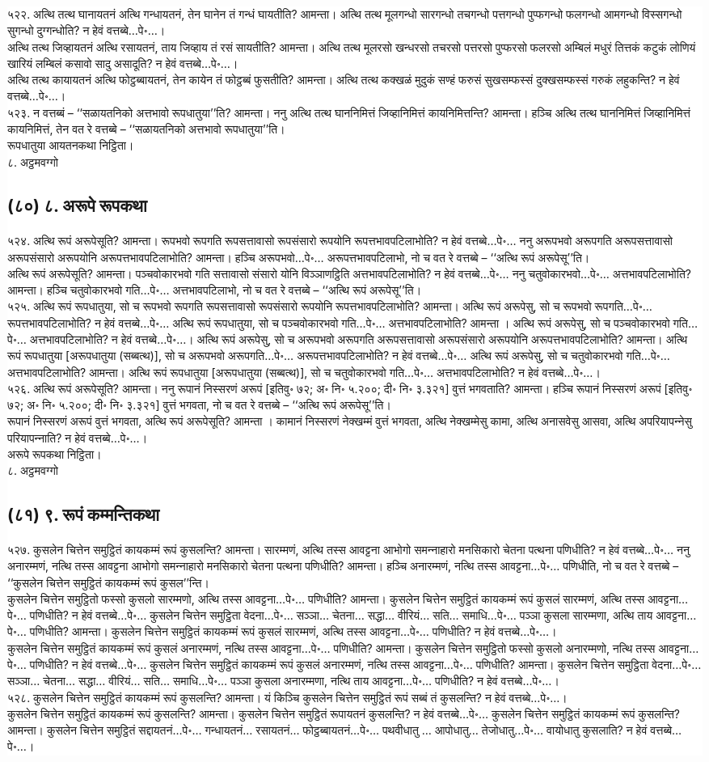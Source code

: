 ५२२. अत्थि तत्थ घानायतनं अत्थि गन्धायतनं, तेन घानेन तं गन्धं घायतीति? आमन्ता। अत्थि तत्थ मूलगन्धो सारगन्धो तचगन्धो पत्तगन्धो पुप्फगन्धो फलगन्धो आमगन्धो विस्सगन्धो सुगन्धो दुग्गन्धोति? न हेवं वत्तब्बे…पे॰…।  
अत्थि तत्थ जिव्हायतनं अत्थि रसायतनं, ताय जिव्हाय तं रसं सायतीति? आमन्ता। अत्थि तत्थ मूलरसो खन्धरसो तचरसो पत्तरसो पुप्फरसो फलरसो अम्बिलं मधुरं तित्तकं कटुकं लोणियं खारियं लम्बिलं कसावो सादु असादूति? न हेवं वत्तब्बे…पे॰…।  
अत्थि तत्थ कायायतनं अत्थि फोट्ठब्बायतनं, तेन कायेन तं फोट्ठब्बं फुसतीति? आमन्ता। अत्थि तत्थ कक्खळं मुदुकं सण्हं फरुसं सुखसम्फस्सं दुक्खसम्फस्सं गरुकं लहुकन्ति? न हेवं वत्तब्बे…पे॰…।  
५२३. न वत्तब्बं – ‘‘सळायतनिको अत्तभावो रूपधातुया’’ति? आमन्ता। ननु अत्थि तत्थ घाननिमित्तं जिव्हानिमित्तं कायनिमित्तन्ति? आमन्ता। हञ्‍चि अत्थि तत्थ घाननिमित्तं जिव्हानिमित्तं कायनिमित्तं, तेन वत रे वत्तब्बे – ‘‘सळायतनिको अत्तभावो रूपधातुया’’ति।  
रूपधातुया आयतनकथा निट्ठिता।  
८. अट्ठमवग्गो  


## (८०) ८. अरूपे रूपकथा

५२४. अत्थि रूपं अरूपेसूति? आमन्ता। रूपभवो रूपगति रूपसत्तावासो रूपसंसारो रूपयोनि रूपत्तभावपटिलाभोति? न हेवं वत्तब्बे…पे॰… ननु अरूपभवो अरूपगति अरूपसत्तावासो अरूपसंसारो अरूपयोनि अरूपत्तभावपटिलाभोति? आमन्ता। हञ्‍चि अरूपभवो…पे॰… अरूपत्तभावपटिलाभो, नो च वत रे वत्तब्बे – ‘‘अत्थि रूपं अरूपेसू’’ति।  
अत्थि रूपं अरूपेसूति? आमन्ता। पञ्‍चवोकारभवो गति सत्तावासो संसारो योनि विञ्‍ञाणट्ठिति अत्तभावपटिलाभोति? न हेवं वत्तब्बे…पे॰… ननु चतुवोकारभवो…पे॰… अत्तभावपटिलाभोति? आमन्ता। हञ्‍चि चतुवोकारभवो गति…पे॰… अत्तभावपटिलाभो, नो च वत रे वत्तब्बे – ‘‘अत्थि रूपं अरूपेसू’’ति।  
५२५. अत्थि रूपं रूपधातुया, सो च रूपभवो रूपगति रूपसत्तावासो रूपसंसारो रूपयोनि रूपत्तभावपटिलाभोति? आमन्ता। अत्थि रूपं अरूपेसु, सो च रूपभवो रूपगति…पे॰… रूपत्तभावपटिलाभोति? न हेवं वत्तब्बे…पे॰… अत्थि रूपं रूपधातुया, सो च पञ्‍चवोकारभवो गति…पे॰… अत्तभावपटिलाभोति? आमन्ता । अत्थि रूपं अरूपेसु, सो च पञ्‍चवोकारभवो गति…पे॰… अत्तभावपटिलाभोति? न हेवं वत्तब्बे…पे॰…। अत्थि रूपं अरूपेसु, सो च अरूपभवो अरूपगति अरूपसत्तावासो अरूपसंसारो अरूपयोनि अरूपत्तभावपटिलाभोति? आमन्ता। अत्थि रूपं रूपधातुया [अरूपधातुया (सब्बत्थ)], सो च अरूपभवो अरूपगति…पे॰… अरूपत्तभावपटिलाभोति? न हेवं वत्तब्बे…पे॰… अत्थि रूपं अरूपेसु, सो च चतुवोकारभवो गति…पे॰… अत्तभावपटिलाभोति? आमन्ता। अत्थि रूपं रूपधातुया [अरूपधातुया (सब्बत्थ)], सो च चतुवोकारभवो गति…पे॰… अत्तभावपटिलाभोति? न हेवं वत्तब्बे…पे॰…।  
५२६. अत्थि रूपं अरूपेसूति? आमन्ता। ननु रूपानं निस्सरणं अरूपं [इतिवु॰ ७२; अ॰ नि॰ ५.२००; दी॰ नि॰ ३.३२१] वुत्तं भगवताति? आमन्ता। हञ्‍चि रूपानं निस्सरणं अरूपं [इतिवु॰ ७२; अ॰ नि॰ ५.२००; दी॰ नि॰ ३.३२१] वुत्तं भगवता, नो च वत रे वत्तब्बे – ‘‘अत्थि रूपं अरूपेसू’’ति।  
रूपानं निस्सरणं अरूपं वुत्तं भगवता, अत्थि रूपं अरूपेसूति? आमन्ता । कामानं निस्सरणं नेक्खम्मं वुत्तं भगवता, अत्थि नेक्खम्मेसु कामा, अत्थि अनासवेसु आसवा, अत्थि अपरियापन्‍नेसु परियापन्‍नाति? न हेवं वत्तब्बे…पे॰…।  
अरूपे रूपकथा निट्ठिता।  
८. अट्ठमवग्गो  


## (८१) ९. रूपं कम्मन्तिकथा

५२७. कुसलेन चित्तेन समुट्ठितं कायकम्मं रूपं कुसलन्ति? आमन्ता। सारम्मणं, अत्थि तस्स आवट्टना आभोगो समन्‍नाहारो मनसिकारो चेतना पत्थना पणिधीति? न हेवं वत्तब्बे…पे॰… ननु अनारम्मणं, नत्थि तस्स आवट्टना आभोगो समन्‍नाहारो मनसिकारो चेतना पत्थना पणिधीति? आमन्ता। हञ्‍चि अनारम्मणं, नत्थि तस्स आवट्टना…पे॰… पणिधीति, नो च वत रे वत्तब्बे – ‘‘कुसलेन चित्तेन समुट्ठितं कायकम्मं रूपं कुसल’’न्ति।  
कुसलेन चित्तेन समुट्ठितो फस्सो कुसलो सारम्मणो, अत्थि तस्स आवट्टना…पे॰… पणिधीति? आमन्ता। कुसलेन चित्तेन समुट्ठितं कायकम्मं रूपं कुसलं सारम्मणं, अत्थि तस्स आवट्टना…पे॰… पणिधीति? न हेवं वत्तब्बे…पे॰… कुसलेन चित्तेन समुट्ठिता वेदना…पे॰… सञ्‍ञा… चेतना… सद्धा… वीरियं… सति… समाधि…पे॰… पञ्‍ञा कुसला सारम्मणा, अत्थि ताय आवट्टना…पे॰… पणिधीति? आमन्ता। कुसलेन चित्तेन समुट्ठितं कायकम्मं रूपं कुसलं सारम्मणं, अत्थि तस्स आवट्टना…पे॰… पणिधीति? न हेवं वत्तब्बे…पे॰…।  
कुसलेन चित्तेन समुट्ठितं कायकम्मं रूपं कुसलं अनारम्मणं, नत्थि तस्स आवट्टना…पे॰… पणिधीति? आमन्ता। कुसलेन चित्तेन समुट्ठितो फस्सो कुसलो अनारम्मणो, नत्थि तस्स आवट्टना…पे॰… पणिधीति? न हेवं वत्तब्बे…पे॰… कुसलेन चित्तेन समुट्ठितं कायकम्मं रूपं कुसलं अनारम्मणं, नत्थि तस्स आवट्टना…पे॰… पणिधीति? आमन्ता। कुसलेन चित्तेन समुट्ठिता वेदना…पे॰… सञ्‍ञा… चेतना… सद्धा… वीरियं… सति… समाधि…पे॰… पञ्‍ञा कुसला अनारम्मणा, नत्थि ताय आवट्टना…पे॰… पणिधीति? न हेवं वत्तब्बे…पे॰…।  
५२८. कुसलेन चित्तेन समुट्ठितं कायकम्मं रूपं कुसलन्ति? आमन्ता। यं किञ्‍चि कुसलेन चित्तेन समुट्ठितं रूपं सब्बं तं कुसलन्ति? न हेवं वत्तब्बे…पे॰…।  
कुसलेन चित्तेन समुट्ठितं कायकम्मं रूपं कुसलन्ति? आमन्ता। कुसलेन चित्तेन समुट्ठितं रूपायतनं कुसलन्ति? न हेवं वत्तब्बे…पे॰… कुसलेन चित्तेन समुट्ठितं कायकम्मं रूपं कुसलन्ति? आमन्ता। कुसलेन चित्तेन समुट्ठितं सद्दायतनं…पे॰… गन्धायतनं… रसायतनं… फोट्ठब्बायतनं…पे॰… पथवीधातु … आपोधातु… तेजोधातु…पे॰… वायोधातु कुसलाति? न हेवं वत्तब्बे…पे॰…।  